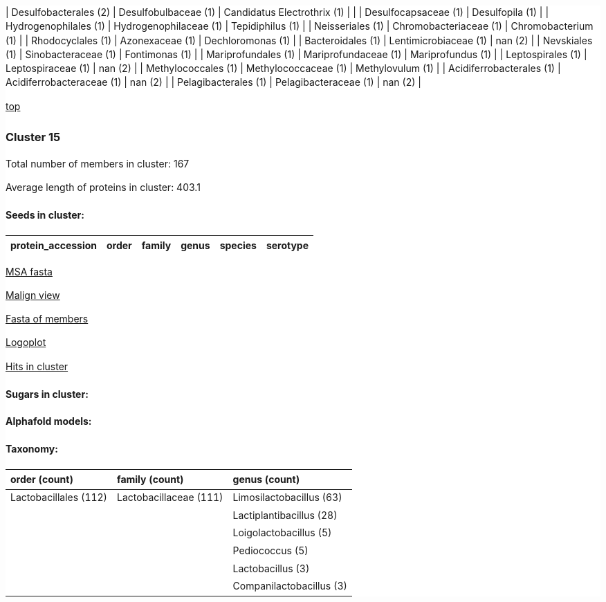 | Desulfobacterales (2)    | Desulfobulbaceae (1)       | Candidatus Electrothrix (1) |
|                          | Desulfocapsaceae (1)       | Desulfopila (1)             |
| Hydrogenophilales (1)    | Hydrogenophilaceae (1)     | Tepidiphilus (1)            |
| Neisseriales (1)         | Chromobacteriaceae (1)     | Chromobacterium (1)         |
| Rhodocyclales (1)        | Azonexaceae (1)            | Dechloromonas (1)           |
| Bacteroidales (1)        | Lentimicrobiaceae (1)      | nan (2)                     |
| Nevskiales (1)           | Sinobacteraceae (1)        | Fontimonas (1)              |
| Mariprofundales (1)      | Mariprofundaceae (1)       | Mariprofundus (1)           |
| Leptospirales (1)        | Leptospiraceae (1)         | nan (2)                     |
| Methylococcales (1)      | Methylococcaceae (1)       | Methylovulum (1)            |
| Acidiferrobacterales (1) | Acidiferrobacteraceae (1)  | nan (2)                     |
| Pelagibacterales (1)     | Pelagibacteraceae (1)      | nan (2)                     |

[top](#navigation)

### Cluster 15
Total number of members in cluster: 167

Average length of proteins in cluster: 403.1

#### Seeds in cluster:

| protein_accession   | order   | family   | genus   | species   | serotype   |
|---------------------|---------|----------|---------|-----------|------------|

[MSA fasta](https://github.com/idameitil/phd/tree/master/data/wzy/ssn-clusterings/2206021344/clusters/0167_15/sequences.afa)

[Malign view](https://github.com/idameitil/phd/tree/master/data/wzy/ssn-clusterings/2206021344/clusters/0167_15/sequences.malign)

[Fasta of members](https://github.com/idameitil/phd/tree/master/data/wzy/ssn-clusterings/2206021344/clusters/0167_15/sequences.fa)

[Logoplot](https://github.com/idameitil/phd/tree/master/data/wzy/ssn-clusterings/2206021344/clusters/0167_15/sequences.logo.pdf)

[Hits in cluster](https://github.com/idameitil/phd/tree/master/data/wzy/ssn-clusterings/2206021344/clusters/0167_15/hits.tsv)

#### Sugars in cluster:

#### Alphafold models:

#### Taxonomy:

| order (count)         | family (count)         | genus (count)            |
|:----------------------|:-----------------------|:-------------------------|
| Lactobacillales (112) | Lactobacillaceae (111) | Limosilactobacillus (63) |
|                       |                        | Lactiplantibacillus (28) |
|                       |                        | Loigolactobacillus (5)   |
|                       |                        | Pediococcus (5)          |
|                       |                        | Lactobacillus (3)        |
|                       |                        | Companilactobacillus (3) |
